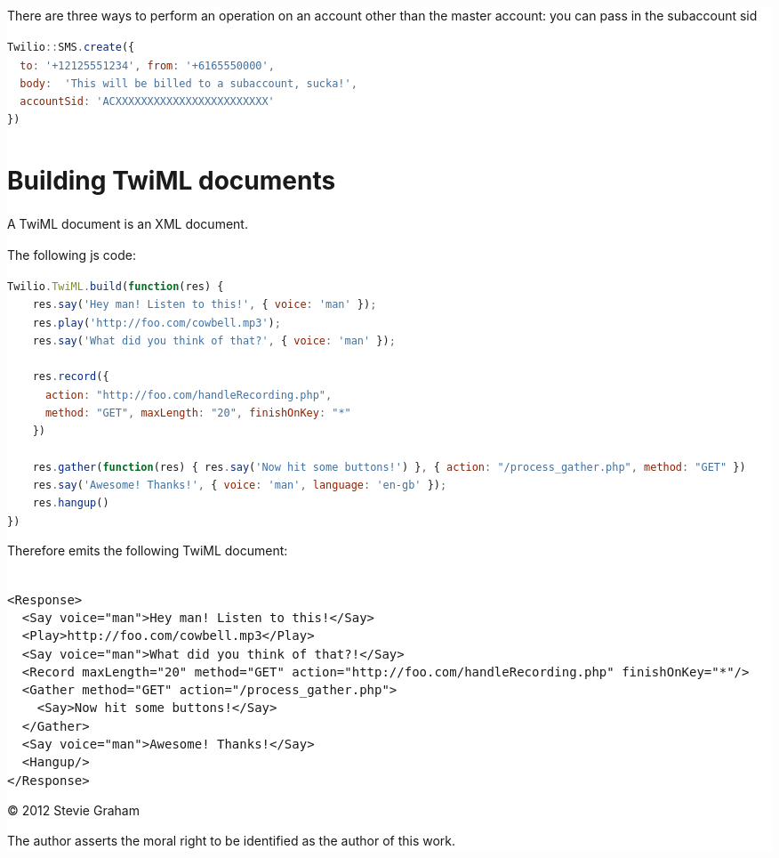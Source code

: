 There are three ways to perform an operation on an account other than the master account: you can pass in the subaccount sid

```javascript
Twilio::SMS.create({
  to: '+12125551234', from: '+6165550000',
  body:  'This will be billed to a subaccount, sucka!',
  accountSid: 'ACXXXXXXXXXXXXXXXXXXXXXXXX'
})
```

# Building TwiML documents

A TwiML document is an XML document.

The following js code:

```javascript
Twilio.TwiML.build(function(res) {
    res.say('Hey man! Listen to this!', { voice: 'man' });
    res.play('http://foo.com/cowbell.mp3');
    res.say('What did you think of that?', { voice: 'man' });

    res.record({
      action: "http://foo.com/handleRecording.php",
      method: "GET", maxLength: "20", finishOnKey: "*"
    })

    res.gather(function(res) { res.say('Now hit some buttons!') }, { action: "/process_gather.php", method: "GET" })
    res.say('Awesome! Thanks!', { voice: 'man', language: 'en-gb' });
    res.hangup()
})
```

Therefore emits the following TwiML document:

<pre><?xml version="1.0" encoding="UTF-8"?>
&lt;Response&gt;
  &lt;Say voice="man"&gt;Hey man! Listen to this!&lt;/Say&gt;
  &lt;Play&gt;http://foo.com/cowbell.mp3&lt;/Play&gt;
  &lt;Say voice="man"&gt;What did you think of that?!&lt;/Say&gt;
  &lt;Record maxLength="20" method="GET" action="http://foo.com/handleRecording.php" finishOnKey="*"/&gt;
  &lt;Gather method="GET" action="/process_gather.php"&gt;
    &lt;Say&gt;Now hit some buttons!&lt;/Say&gt;
  &lt;/Gather&gt;
  &lt;Say voice="man"&gt;Awesome! Thanks!&lt;/Say&gt;
  &lt;Hangup/&gt;
&lt;/Response&gt;
</pre>

&copy; 2012 Stevie Graham

The author asserts the moral right to be identified as the author of this work.

